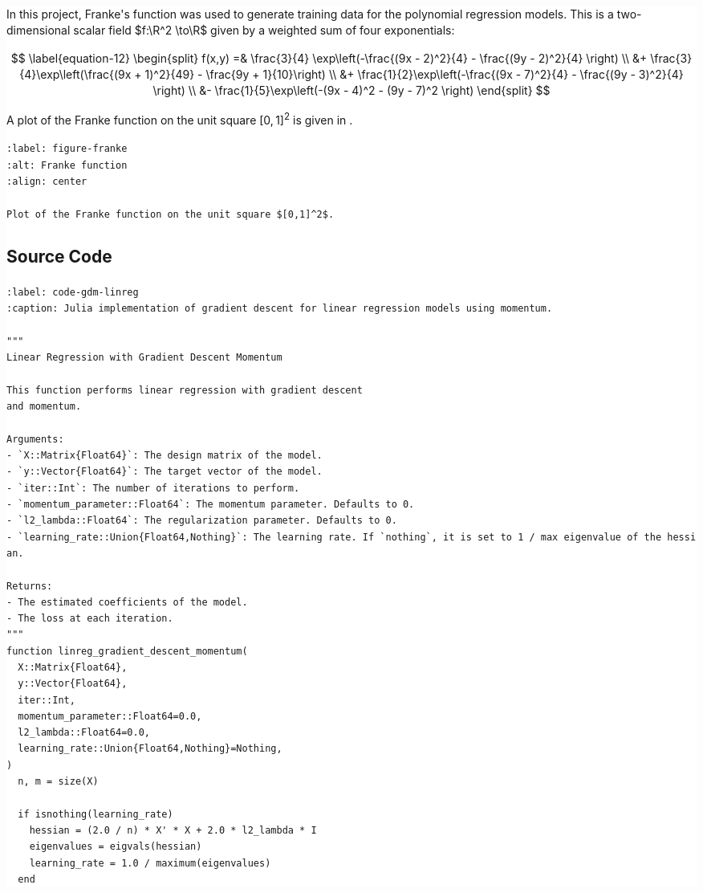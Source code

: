 In this project, Franke's function was used to generate training data for the polynomial regression models. This is a two-dimensional scalar field $f:\R^2 \to\R$ given by a weighted sum of four exponentials:

$$
\label{equation-12}
\begin{split}
  f(x,y) =& \frac{3}{4} \exp\left(-\frac{(9x - 2)^2}{4} - \frac{(9y - 2)^2}{4} \right) \\
  &+ \frac{3}{4}\exp\left(\frac{(9x + 1)^2}{49} - \frac{9y + 1}{10}\right) \\
  &+ \frac{1}{2}\exp\left(-\frac{(9x - 7)^2}{4} - \frac{(9y - 3)^2}{4} \right) \\
  &- \frac{1}{5}\exp\left(-(9x - 4)^2 - (9y - 7)^2 \right)
\end{split}
$$

A plot of the Franke function on the unit square $[0,1]^2$ is given in [](#figure-franke).

```{figure} figures/franke.svg
:label: figure-franke
:alt: Franke function
:align: center

Plot of the Franke function on the unit square $[0,1]^2$.
```

## Source Code

```{code} julia
:label: code-gdm-linreg
:caption: Julia implementation of gradient descent for linear regression models using momentum.

"""
Linear Regression with Gradient Descent Momentum

This function performs linear regression with gradient descent
and momentum.

Arguments:
- `X::Matrix{Float64}`: The design matrix of the model.
- `y::Vector{Float64}`: The target vector of the model.
- `iter::Int`: The number of iterations to perform.
- `momentum_parameter::Float64`: The momentum parameter. Defaults to 0.
- `l2_lambda::Float64`: The regularization parameter. Defaults to 0.
- `learning_rate::Union{Float64,Nothing}`: The learning rate. If `nothing`, it is set to 1 / max eigenvalue of the hessian.

Returns:
- The estimated coefficients of the model.
- The loss at each iteration.
"""
function linreg_gradient_descent_momentum(
  X::Matrix{Float64},
  y::Vector{Float64},
  iter::Int,
  momentum_parameter::Float64=0.0,
  l2_lambda::Float64=0.0,
  learning_rate::Union{Float64,Nothing}=Nothing,
)
  n, m = size(X)

  if isnothing(learning_rate)
    hessian = (2.0 / n) * X' * X + 2.0 * l2_lambda * I
    eigenvalues = eigvals(hessian)
    learning_rate = 1.0 / maximum(eigenvalues)
  end

```